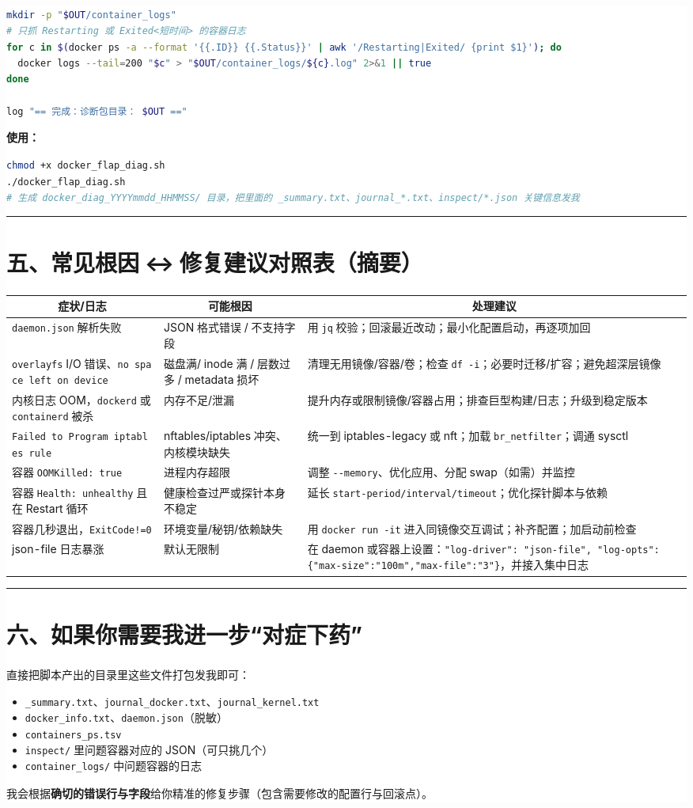 ```bash
mkdir -p "$OUT/container_logs"
# 只抓 Restarting 或 Exited<短时间> 的容器日志
for c in $(docker ps -a --format '{{.ID}} {{.Status}}' | awk '/Restarting|Exited/ {print $1}'); do
  docker logs --tail=200 "$c" > "$OUT/container_logs/${c}.log" 2>&1 || true
done

log "== 完成：诊断包目录： $OUT =="
```

**使用：**

```bash
chmod +x docker_flap_diag.sh
./docker_flap_diag.sh
# 生成 docker_diag_YYYYmmdd_HHMMSS/ 目录，把里面的 _summary.txt、journal_*.txt、inspect/*.json 关键信息发我
```

---

# 五、常见根因 ↔ 修复建议对照表（摘要）

| 症状/日志                                        | 可能根因                              | 处理建议                                                                                                |
| -------------------------------------------- | --------------------------------- | --------------------------------------------------------------------------------------------------- |
| `daemon.json` 解析失败                           | JSON 格式错误 / 不支持字段                 | 用 `jq` 校验；回滚最近改动；最小化配置启动，再逐项加回                                                                      |
| `overlayfs` I/O 错误、`no space left on device` | 磁盘满/ inode 满 / 层数过多 / metadata 损坏 | 清理无用镜像/容器/卷；检查 `df -i`；必要时迁移/扩容；避免超深层镜像                                                             |
| 内核日志 OOM，`dockerd` 或 `containerd` 被杀         | 内存不足/泄漏                           | 提升内存或限制镜像/容器占用；排查巨型构建/日志；升级到稳定版本                                                                    |
| `Failed to Program iptables rule`            | nftables/iptables 冲突、内核模块缺失       | 统一到 iptables-legacy 或 nft；加载 `br_netfilter`；调通 sysctl                                               |
| 容器 `OOMKilled: true`                         | 进程内存超限                            | 调整 `--memory`、优化应用、分配 swap（如需）并监控                                                                   |
| 容器 `Health: unhealthy` 且在 Restart 循环         | 健康检查过严或探针本身不稳定                    | 延长 `start-period/interval/timeout`；优化探针脚本与依赖                                                        |
| 容器几秒退出，`ExitCode!=0`                         | 环境变量/秘钥/依赖缺失                      | 用 `docker run -it` 进入同镜像交互调试；补齐配置；加启动前检查                                                            |
| json-file 日志暴涨                               | 默认无限制                             | 在 daemon 或容器上设置：`"log-driver": "json-file", "log-opts": {"max-size":"100m","max-file":"3"}`，并接入集中日志 |

---

# 六、如果你需要我进一步“对症下药”

直接把脚本产出的目录里这些文件打包发我即可：

* `_summary.txt`、`journal_docker.txt`、`journal_kernel.txt`
* `docker_info.txt`、`daemon.json`（脱敏）
* `containers_ps.tsv`
* `inspect/` 里问题容器对应的 JSON（可只挑几个）
* `container_logs/` 中问题容器的日志

我会根据**确切的错误行与字段**给你精准的修复步骤（包含需要修改的配置行与回滚点）。

